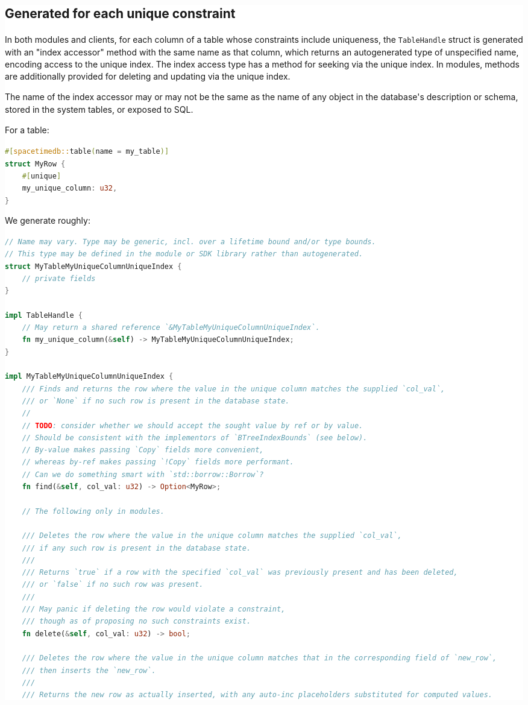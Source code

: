 ## Generated for each unique constraint

In both modules and clients, for each column of a table whose constraints include uniqueness, the `TableHandle` struct is generated with an "index accessor" method with the same name as that column, which returns an autogenerated type of unspecified name, encoding access to the unique index. The index access type has a method for seeking via the unique index. In modules, methods are additionally provided for deleting and updating via the unique index.

The name of the index accessor may or may not be the same as the name of any object in the database's description or schema, stored in the system tables, or exposed to SQL.

For a table:

```rust
#[spacetimedb::table(name = my_table)]
struct MyRow {
    #[unique]
    my_unique_column: u32,
}
```

We generate roughly:

```rust
// Name may vary. Type may be generic, incl. over a lifetime bound and/or type bounds.
// This type may be defined in the module or SDK library rather than autogenerated.
struct MyTableMyUniqueColumnUniqueIndex {
    // private fields
}

impl TableHandle {
    // May return a shared reference `&MyTableMyUniqueColumnUniqueIndex`.
    fn my_unique_column(&self) -> MyTableMyUniqueColumnUniqueIndex;
}

impl MyTableMyUniqueColumnUniqueIndex {
    /// Finds and returns the row where the value in the unique column matches the supplied `col_val`,
    /// or `None` if no such row is present in the database state.
    //
    // TODO: consider whether we should accept the sought value by ref or by value.
    // Should be consistent with the implementors of `BTreeIndexBounds` (see below).
    // By-value makes passing `Copy` fields more convenient,
    // whereas by-ref makes passing `!Copy` fields more performant.
    // Can we do something smart with `std::borrow::Borrow`?
    fn find(&self, col_val: u32) -> Option<MyRow>;

    // The following only in modules.

    /// Deletes the row where the value in the unique column matches the supplied `col_val`,
    /// if any such row is present in the database state.
    ///
    /// Returns `true` if a row with the specified `col_val` was previously present and has been deleted,
    /// or `false` if no such row was present.
    ///
    /// May panic if deleting the row would violate a constraint,
    /// though as of proposing no such constraints exist.
    fn delete(&self, col_val: u32) -> bool;

    /// Deletes the row where the value in the unique column matches that in the corresponding field of `new_row`,
    /// then inserts the `new_row`.
    ///
    /// Returns the new row as actually inserted, with any auto-inc placeholders substituted for computed values.
```